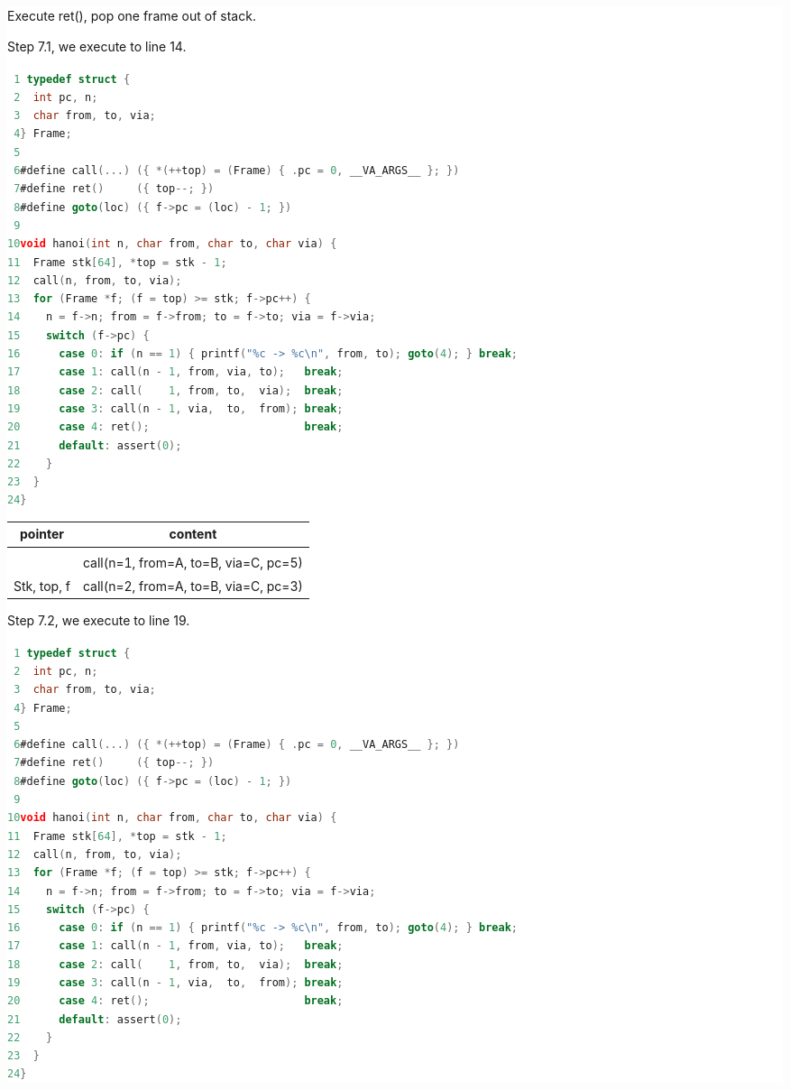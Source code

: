 
Execute ret(), pop one frame out of stack.


Step 7.1, we execute to line 14. 
```c
 1 typedef struct {
 2  int pc, n;
 3  char from, to, via;
 4} Frame;
 5
 6#define call(...) ({ *(++top) = (Frame) { .pc = 0, __VA_ARGS__ }; })
 7#define ret()     ({ top--; })
 8#define goto(loc) ({ f->pc = (loc) - 1; })
 9
10void hanoi(int n, char from, char to, char via) {
11  Frame stk[64], *top = stk - 1;
12  call(n, from, to, via);
13  for (Frame *f; (f = top) >= stk; f->pc++) {
14    n = f->n; from = f->from; to = f->to; via = f->via;
15    switch (f->pc) {
16      case 0: if (n == 1) { printf("%c -> %c\n", from, to); goto(4); } break;
17      case 1: call(n - 1, from, via, to);   break;
18      case 2: call(    1, from, to,  via);  break;
19      case 3: call(n - 1, via,  to,  from); break;
20      case 4: ret();                        break;
21      default: assert(0);
22    }
23  }
24}
```
| pointer | content |
|----------|----------|
|     |     |
|     |call(n=1, from=A, to=B, via=C, pc=5)     |
|Stk, top, f     |call(n=2, from=A, to=B, via=C, pc=3)     |

Step 7.2, we execute to line 19. 
```c
 1 typedef struct {
 2  int pc, n;
 3  char from, to, via;
 4} Frame;
 5
 6#define call(...) ({ *(++top) = (Frame) { .pc = 0, __VA_ARGS__ }; })
 7#define ret()     ({ top--; })
 8#define goto(loc) ({ f->pc = (loc) - 1; })
 9
10void hanoi(int n, char from, char to, char via) {
11  Frame stk[64], *top = stk - 1;
12  call(n, from, to, via);
13  for (Frame *f; (f = top) >= stk; f->pc++) {
14    n = f->n; from = f->from; to = f->to; via = f->via;
15    switch (f->pc) {
16      case 0: if (n == 1) { printf("%c -> %c\n", from, to); goto(4); } break;
17      case 1: call(n - 1, from, via, to);   break;
18      case 2: call(    1, from, to,  via);  break;
19      case 3: call(n - 1, via,  to,  from); break;
20      case 4: ret();                        break;
21      default: assert(0);
22    }
23  }
24}
```
